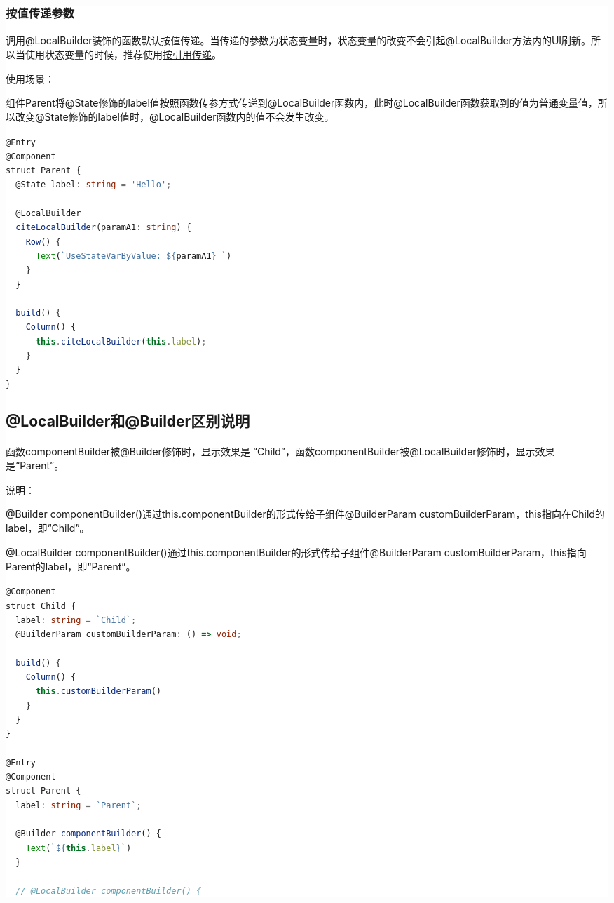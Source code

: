 ### 按值传递参数

调用\@LocalBuilder装饰的函数默认按值传递。当传递的参数为状态变量时，状态变量的改变不会引起\@LocalBuilder方法内的UI刷新。所以当使用状态变量的时候，推荐使用[按引用传递](#按引用传递参数)。

使用场景：

组件Parent将@State修饰的label值按照函数传参方式传递到@LocalBuilder函数内，此时@LocalBuilder函数获取到的值为普通变量值，所以改变@State修饰的label值时，@LocalBuilder函数内的值不会发生改变。


```ts
@Entry
@Component
struct Parent {
  @State label: string = 'Hello';

  @LocalBuilder
  citeLocalBuilder(paramA1: string) {
    Row() {
      Text(`UseStateVarByValue: ${paramA1} `)
    }
  }

  build() {
    Column() {
      this.citeLocalBuilder(this.label);
    }
  }
}
```

## @LocalBuilder和@Builder区别说明

函数componentBuilder被@Builder修饰时，显示效果是 “Child”，函数componentBuilder被@LocalBuilder修饰时，显示效果是“Parent”。

说明：

@Builder componentBuilder()通过this.componentBuilder的形式传给子组件@BuilderParam customBuilderParam，this指向在Child的label，即“Child”。

@LocalBuilder componentBuilder()通过this.componentBuilder的形式传给子组件@BuilderParam customBuilderParam，this指向Parent的label，即“Parent”。

```ts
@Component
struct Child {
  label: string = `Child`;
  @BuilderParam customBuilderParam: () => void;

  build() {
    Column() {
      this.customBuilderParam()
    }
  }
}

@Entry
@Component
struct Parent {
  label: string = `Parent`;

  @Builder componentBuilder() {
    Text(`${this.label}`)
  }

  // @LocalBuilder componentBuilder() {
```